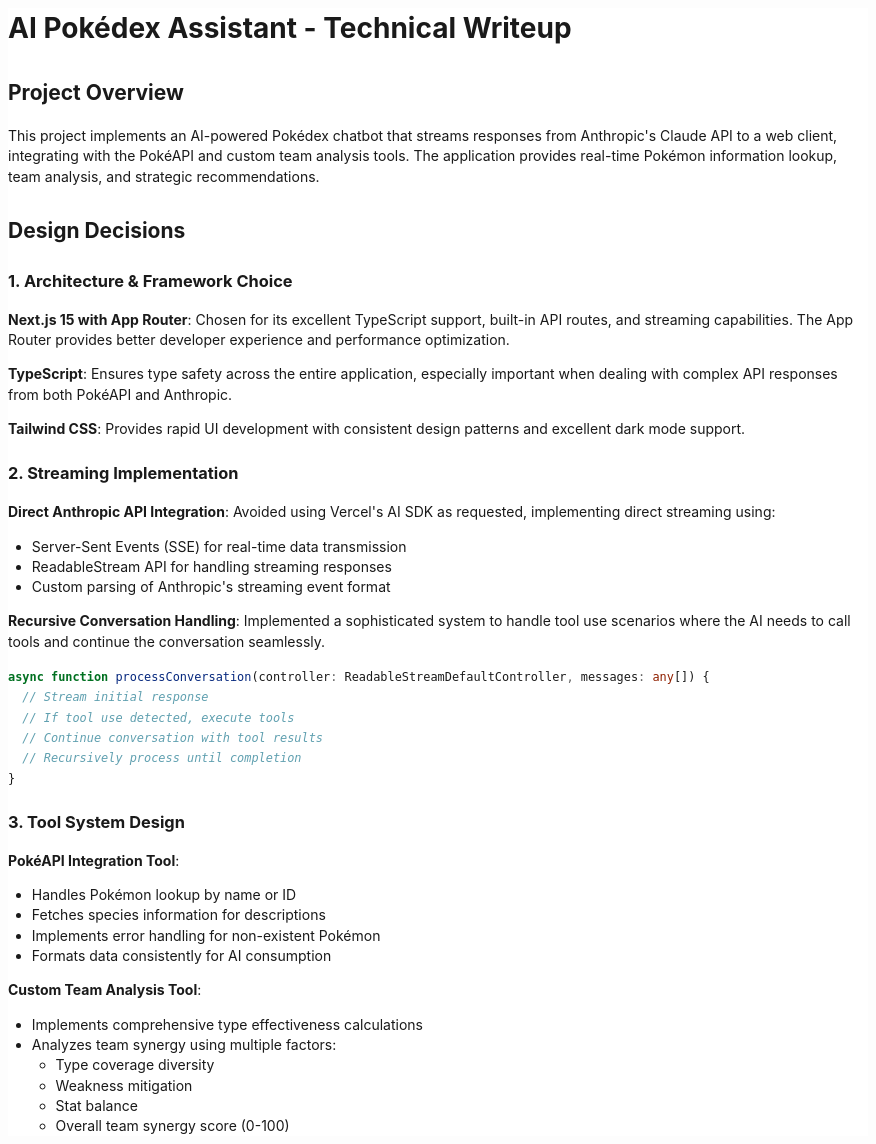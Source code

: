 # AI Pokédex Assistant - Technical Writeup

## Project Overview

This project implements an AI-powered Pokédex chatbot that streams responses from Anthropic's Claude API to a web client, integrating with the PokéAPI and custom team analysis tools. The application provides real-time Pokémon information lookup, team analysis, and strategic recommendations.

## Design Decisions

### 1. Architecture & Framework Choice

**Next.js 15 with App Router**: Chosen for its excellent TypeScript support, built-in API routes, and streaming capabilities. The App Router provides better developer experience and performance optimization.

**TypeScript**: Ensures type safety across the entire application, especially important when dealing with complex API responses from both PokéAPI and Anthropic.

**Tailwind CSS**: Provides rapid UI development with consistent design patterns and excellent dark mode support.

### 2. Streaming Implementation

**Direct Anthropic API Integration**: Avoided using Vercel's AI SDK as requested, implementing direct streaming using:
- Server-Sent Events (SSE) for real-time data transmission
- ReadableStream API for handling streaming responses
- Custom parsing of Anthropic's streaming event format

**Recursive Conversation Handling**: Implemented a sophisticated system to handle tool use scenarios where the AI needs to call tools and continue the conversation seamlessly.

```typescript
async function processConversation(controller: ReadableStreamDefaultController, messages: any[]) {
  // Stream initial response
  // If tool use detected, execute tools
  // Continue conversation with tool results
  // Recursively process until completion
}
```

### 3. Tool System Design

**PokéAPI Integration Tool**: 
- Handles Pokémon lookup by name or ID
- Fetches species information for descriptions
- Implements error handling for non-existent Pokémon
- Formats data consistently for AI consumption

**Custom Team Analysis Tool**:
- Implements comprehensive type effectiveness calculations
- Analyzes team synergy using multiple factors:
  - Type coverage diversity
  - Weakness mitigation
  - Stat balance
  - Overall team synergy score (0-100)
